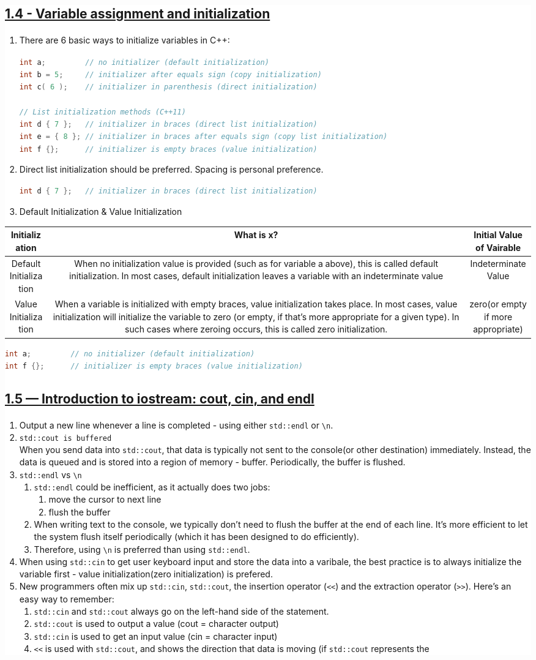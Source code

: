 ## [1.4 - Variable assignment and initialization](https://www.learncpp.com/cpp-tutorial/variable-assignment-and-initialization/)

1. There are 6 basic ways to initialize variables in C++:
   ```C++
   int a;         // no initializer (default initialization)
   int b = 5;     // initializer after equals sign (copy initialization)
   int c( 6 );    // initializer in parenthesis (direct initialization)
   
   // List initialization methods (C++11)
   int d { 7 };   // initializer in braces (direct list initialization)
   int e = { 8 }; // initializer in braces after equals sign (copy list initialization)
   int f {};      // initializer is empty braces (value initialization)
   ```

2. Direct list initialization should be preferred. Spacing is personal preference.
   ```C++
   int d { 7 };   // initializer in braces (direct list initialization)
   ```

3. Default Initialization & Value Initialization

|     Initialization     |                                                                                                                                           What is x?                                                                                                                                           |     Initial Value of Vairable      |
|:----------------------:|:----------------------------------------------------------------------------------------------------------------------------------------------------------------------------------------------------------------------------------------------------------------------------------------------:|:----------------------------------:|
| Default Initialization |                                             When no initialization value is provided (such as for variable a above), this is  called default initialization. In most cases, default initialization leaves a  variable with an indeterminate value                                              |        Indeterminate Value         |
|  Value Initialization  | When a variable is initialized with empty braces, value initialization takes place. In most cases, value initialization will initialize the variable to zero (or empty, if that’s more appropriate for a given type). In such cases where zeroing occurs,  this is called zero initialization. | zero(or empty if more appropriate) |

```c++
int a;         // no initializer (default initialization)
int f {};      // initializer is empty braces (value initialization)
```

## [1.5 — Introduction to iostream: cout, cin, and endl](https://www.learncpp.com/cpp-tutorial/introduction-to-iostream-cout-cin-and-endl/)

1. Output a new line whenever a line is completed - using either `std::endl` or `\n`.
2. `std::cout is buffered`  
   When you send data into `std::cout`, that data is typically not sent to the console(or other destination)
   immediately. Instead, the data is queued and is stored into a region of memory - buffer. Periodically, the buffer is
   flushed.
3. `std::endl` vs `\n`
    1. `std::endl` could be inefficient, as it actually does two jobs:
        1. move the cursor to next line
        2. flush the buffer
    2. When writing text to the console, we typically don’t need to flush the buffer at the end of each line. It’s more
       efficient to let the system flush itself periodically (which it has been designed to do efficiently).
    3. Therefore, using `\n` is preferred than using `std::endl`.
4. When using `std::cin` to get user keyboard input and store the data into a varibale, the best practice is to always
   initialize the variable first - value initialization(zero initialization) is prefered.
5. New programmers often mix up `std::cin`, `std::cout`, the insertion operator (`<<`) and the extraction
   operator (`>>`). Here’s an easy way to remember:
    1. `std::cin` and `std::cout` always go on the left-hand side of the statement.
    2. `std::cout` is used to output a value (cout = character output)
    3. `std::cin` is used to get an input value (cin = character input)
    4. `<<` is used with `std::cout`, and shows the direction that data is moving (if `std::cout` represents the
